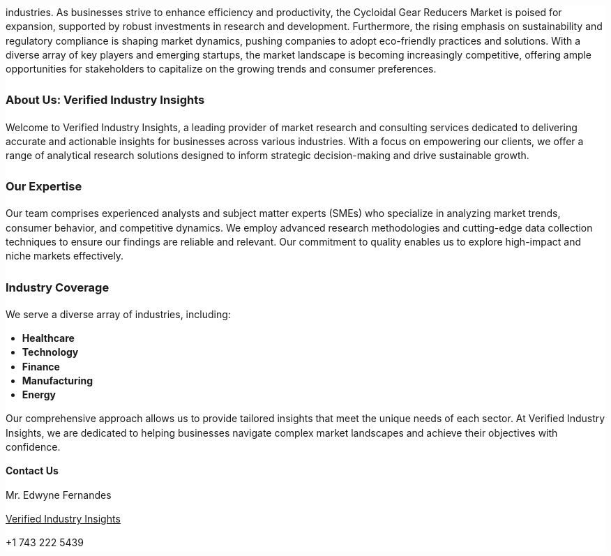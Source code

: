 industries. As businesses strive to enhance efficiency and productivity, the Cycloidal Gear Reducers Market is poised for expansion, supported by robust investments in research and development. Furthermore, the rising emphasis on sustainability and regulatory compliance is shaping market dynamics, pushing companies to adopt eco-friendly practices and solutions. With a diverse array of key players and emerging startups, the market landscape is becoming increasingly competitive, offering ample opportunities for stakeholders to capitalize on the growing trends and consumer preferences.</p><h3>About Us: Verified Industry Insights</h3><p>Welcome to Verified Industry Insights, a leading provider of market research and consulting services dedicated to delivering accurate and actionable insights for businesses across various industries. With a focus on empowering our clients, we offer a range of analytical research solutions designed to inform strategic decision-making and drive sustainable growth.</p><h3>Our Expertise</h3><p>Our team comprises experienced analysts and subject matter experts (SMEs) who specialize in analyzing market trends, consumer behavior, and competitive dynamics. We employ advanced research methodologies and cutting-edge data collection techniques to ensure our findings are reliable and relevant. Our commitment to quality enables us to explore high-impact and niche markets effectively.</p><h3>Industry Coverage</h3><p>We serve a diverse array of industries, including:</p><ul><li><strong>Healthcare</strong></li><li><strong>Technology</strong></li><li><strong>Finance</strong></li><li><strong>Manufacturing</strong></li><li><strong>Energy</strong></li></ul><p>Our comprehensive approach allows us to provide tailored insights that meet the unique needs of each sector. At Verified Industry Insights, we are dedicated to helping businesses navigate complex market landscapes and achieve their objectives with confidence.</p><p><strong>Contact Us</strong></p><p>Mr. Edwyne Fernandes</p><p><a href="https://www.verifiedindustryinsights.com/">Verified Industry Insights</a></p><p>+1 743 222 5439</p>
